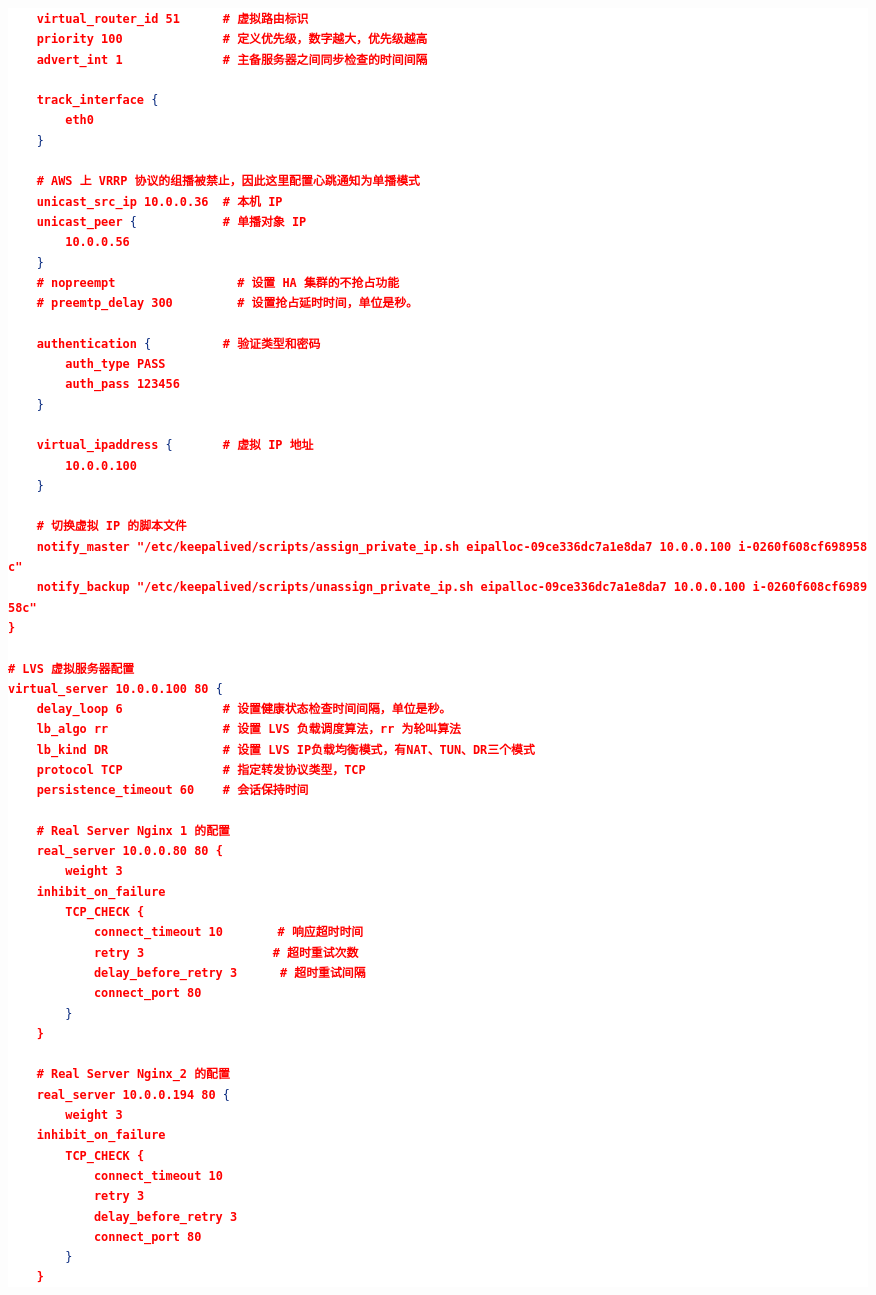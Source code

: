 ```json
    virtual_router_id 51      # 虚拟路由标识
    priority 100              # 定义优先级，数字越大，优先级越高  
    advert_int 1              # 主备服务器之间同步检查的时间间隔

    track_interface {
        eth0
    }

    # AWS 上 VRRP 协议的组播被禁止，因此这里配置心跳通知为单播模式
    unicast_src_ip 10.0.0.36  # 本机 IP
    unicast_peer {            # 单播对象 IP
        10.0.0.56
    }
    # nopreempt                 # 设置 HA 集群的不抢占功能
    # preemtp_delay 300         # 设置抢占延时时间，单位是秒。

    authentication {          # 验证类型和密码
        auth_type PASS
        auth_pass 123456
    }
    
    virtual_ipaddress {       # 虚拟 IP 地址
        10.0.0.100
    }

    # 切换虚拟 IP 的脚本文件
    notify_master "/etc/keepalived/scripts/assign_private_ip.sh eipalloc-09ce336dc7a1e8da7 10.0.0.100 i-0260f608cf698958c"
    notify_backup "/etc/keepalived/scripts/unassign_private_ip.sh eipalloc-09ce336dc7a1e8da7 10.0.0.100 i-0260f608cf698958c"
}

# LVS 虚拟服务器配置
virtual_server 10.0.0.100 80 {
    delay_loop 6              # 设置健康状态检查时间间隔，单位是秒。
    lb_algo rr                # 设置 LVS 负载调度算法，rr 为轮叫算法
    lb_kind DR                # 设置 LVS IP负载均衡模式，有NAT、TUN、DR三个模式
    protocol TCP              # 指定转发协议类型，TCP
    persistence_timeout 60    # 会话保持时间

    # Real Server Nginx 1 的配置
    real_server 10.0.0.80 80 {
        weight 3
	inhibit_on_failure
        TCP_CHECK {
            connect_timeout 10　　　　 # 响应超时时间
            retry 3　　　　　　        # 超时重试次数
            delay_before_retry 3　　　 # 超时重试间隔
            connect_port 80
        }
    }

    # Real Server Nginx_2 的配置
    real_server 10.0.0.194 80 {
        weight 3
	inhibit_on_failure
        TCP_CHECK {
            connect_timeout 10
            retry 3
            delay_before_retry 3
            connect_port 80
        }
    }
```